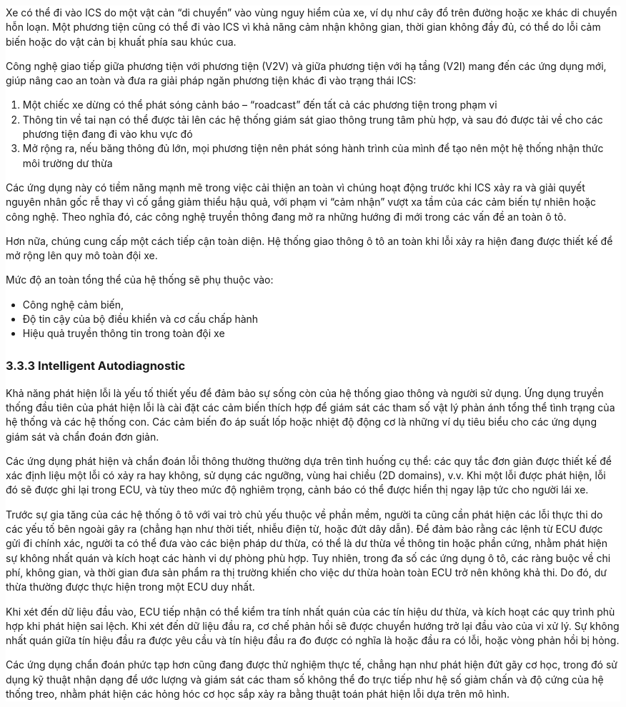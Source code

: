 Xe có thể đi vào ICS do một vật cản “di chuyển” vào vùng nguy hiểm của xe, ví dụ như cây đổ trên đường hoặc xe khác di chuyển hỗn loạn. Một phương tiện cũng có thể đi vào ICS vì khả năng cảm nhận không gian, thời gian không đầy đủ, có thể do lỗi cảm biến hoặc do vật cản bị khuất phía sau khúc cua.

Công nghệ giao tiếp giữa phương tiện với phương tiện (V2V) và giữa phương tiện với hạ tầng (V2I) mang đến các ứng dụng mới, giúp nâng cao an toàn và đưa ra giải pháp ngăn phương tiện khác đi vào trạng thái ICS:
1. Một chiếc xe dừng có thể phát sóng cảnh báo – “roadcast” đến tất cả các phương tiện trong phạm vi
2. Thông tin về tai nạn có thể được tải lên các hệ thống giám sát giao thông trung tâm phù hợp, và sau đó được tải về cho các phương tiện đang đi vào khu vực đó
3. Mở rộng ra, nếu băng thông đủ lớn, mọi phương tiện nên phát sóng hành trình của mình để tạo nên một hệ thống nhận thức môi trường dư thừa

Các ứng dụng này có tiềm năng mạnh mẽ trong việc cải thiện an toàn vì chúng hoạt động trước khi ICS xảy ra và giải quyết nguyên nhân gốc rễ thay vì cố gắng giảm thiểu hậu quả, với phạm vi “cảm nhận” vượt xa tầm của các cảm biến tự nhiên hoặc công nghệ. Theo nghĩa đó, các công nghệ truyền thông đang mở ra những hướng đi mới trong các vấn đề an toàn ô tô.

Hơn nữa, chúng cung cấp một cách tiếp cận toàn diện. Hệ thống giao thông ô tô an toàn khi lỗi xảy ra hiện đang được thiết kế để mở rộng lên quy mô toàn đội xe.

Mức độ an toàn tổng thể của hệ thống sẽ phụ thuộc vào:
- Công nghệ cảm biến,
- Độ tin cậy của bộ điều khiển và cơ cấu chấp hành
- Hiệu quả truyền thông tin trong toàn đội xe

### 3.3.3 Intelligent Autodiagnostic

Khả năng phát hiện lỗi là yếu tố thiết yếu để đảm bảo sự sống còn của hệ thống giao thông và người sử dụng. Ứng dụng truyền thống đầu tiên của phát hiện lỗi là cài đặt các cảm biến thích hợp để giám sát các tham số vật lý phản ánh tổng thể tình trạng của hệ thống và các hệ thống con. Các cảm biến đo áp suất lốp hoặc nhiệt độ động cơ là những ví dụ tiêu biểu cho các ứng dụng giám sát và chẩn đoán đơn giản.

Các ứng dụng phát hiện và chẩn đoán lỗi thông thường thường dựa trên tình huống cụ thể: các quy tắc đơn giản được thiết kế để xác định liệu một lỗi có xảy ra hay không, sử dụng các ngưỡng, vùng hai chiều (2D domains), v.v. Khi một lỗi được phát hiện, lỗi đó sẽ được ghi lại trong ECU, và tùy theo mức độ nghiêm trọng, cảnh báo có thể được hiển thị ngay lập tức cho người lái xe.

Trước sự gia tăng của các hệ thống ô tô với vai trò chủ yếu thuộc về phần mềm, người ta cũng cần phát hiện các lỗi thực thi do các yếu tố bên ngoài gây ra (chẳng hạn như thời tiết, nhiễu điện từ, hoặc đứt dây dẫn). Để đảm bảo rằng các lệnh từ ECU được gửi đi chính xác, người ta có thể đưa vào các biện pháp dư thừa, có thể là dư thừa về thông tin hoặc phần cứng, nhằm phát hiện sự không nhất quán và kích hoạt các hành vi dự phòng phù hợp. Tuy nhiên, trong đa số các ứng dụng ô tô, các ràng buộc về chi phí, không gian, và thời gian đưa sản phẩm ra thị trường khiến cho việc dư thừa hoàn toàn ECU trở nên không khả thi. Do đó, dư thừa thường được thực hiện trong một ECU duy nhất.

Khi xét đến dữ liệu đầu vào, ECU tiếp nhận có thể kiểm tra tính nhất quán của các tín hiệu dư thừa, và kích hoạt các quy trình phù hợp khi phát hiện sai lệch. Khi xét đến dữ liệu đầu ra, cơ chế phản hồi sẽ được chuyển hướng trở lại đầu vào của vi xử lý. Sự không nhất quán giữa tín hiệu đầu ra được yêu cầu và tín hiệu đầu ra đo được có nghĩa là hoặc đầu ra có lỗi, hoặc vòng phản hồi bị hỏng.

Các ứng dụng chẩn đoán phức tạp hơn cũng đang được thử nghiệm thực tế, chẳng hạn như phát hiện đứt gãy cơ học, trong đó sử dụng kỹ thuật nhận dạng để ước lượng và giám sát các tham số không thể đo trực tiếp như hệ số giảm chấn và độ cứng của hệ thống treo, nhằm phát hiện các hỏng hóc cơ học sắp xảy ra bằng thuật toán phát hiện lỗi dựa trên mô hình.
